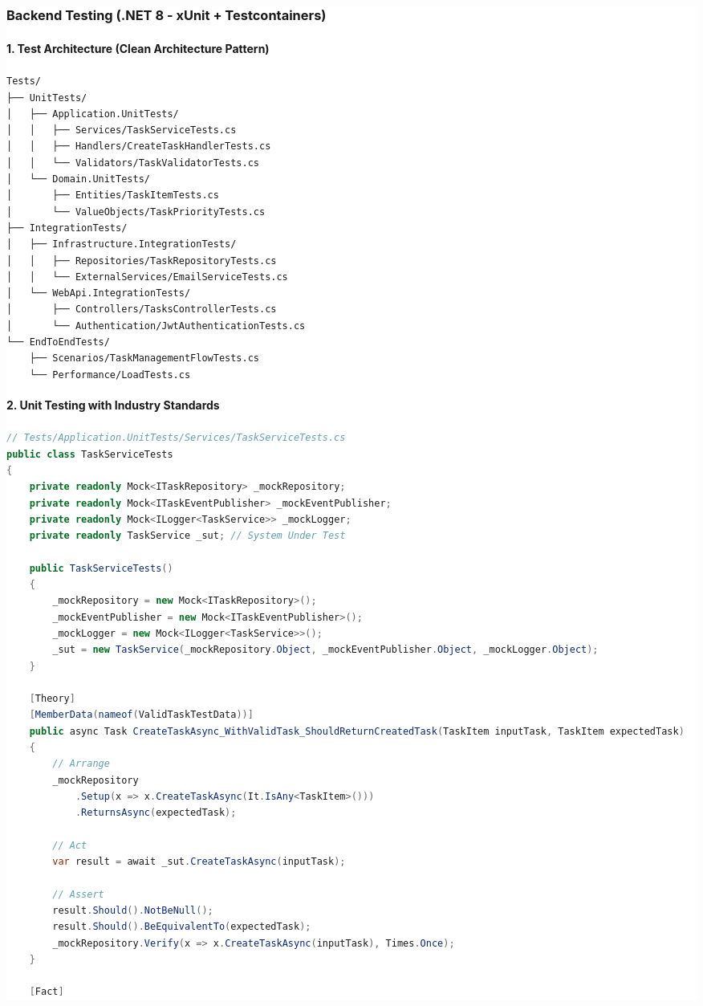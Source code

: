 ### Backend Testing (.NET 8 - xUnit + Testcontainers)

#### 1. Test Architecture (Clean Architecture Pattern)
```
Tests/
├── UnitTests/
│   ├── Application.UnitTests/
│   │   ├── Services/TaskServiceTests.cs
│   │   ├── Handlers/CreateTaskHandlerTests.cs
│   │   └── Validators/TaskValidatorTests.cs
│   └── Domain.UnitTests/
│       ├── Entities/TaskItemTests.cs
│       └── ValueObjects/TaskPriorityTests.cs
├── IntegrationTests/
│   ├── Infrastructure.IntegrationTests/
│   │   ├── Repositories/TaskRepositoryTests.cs
│   │   └── ExternalServices/EmailServiceTests.cs
│   └── WebApi.IntegrationTests/
│       ├── Controllers/TasksControllerTests.cs
│       └── Authentication/JwtAuthenticationTests.cs
└── EndToEndTests/
    ├── Scenarios/TaskManagementFlowTests.cs
    └── Performance/LoadTests.cs
```

#### 2. Unit Testing with Industry Standards
```csharp
// Tests/Application.UnitTests/Services/TaskServiceTests.cs
public class TaskServiceTests
{
    private readonly Mock<ITaskRepository> _mockRepository;
    private readonly Mock<ITaskEventPublisher> _mockEventPublisher;
    private readonly Mock<ILogger<TaskService>> _mockLogger;
    private readonly TaskService _sut; // System Under Test
    
    public TaskServiceTests()
    {
        _mockRepository = new Mock<ITaskRepository>();
        _mockEventPublisher = new Mock<ITaskEventPublisher>();
        _mockLogger = new Mock<ILogger<TaskService>>();
        _sut = new TaskService(_mockRepository.Object, _mockEventPublisher.Object, _mockLogger.Object);
    }
    
    [Theory]
    [MemberData(nameof(ValidTaskTestData))]
    public async Task CreateTaskAsync_WithValidTask_ShouldReturnCreatedTask(TaskItem inputTask, TaskItem expectedTask)
    {
        // Arrange
        _mockRepository
            .Setup(x => x.CreateTaskAsync(It.IsAny<TaskItem>()))
            .ReturnsAsync(expectedTask);
        
        // Act
        var result = await _sut.CreateTaskAsync(inputTask);
        
        // Assert
        result.Should().NotBeNull();
        result.Should().BeEquivalentTo(expectedTask);
        _mockRepository.Verify(x => x.CreateTaskAsync(inputTask), Times.Once);
    }
    
    [Fact]
```